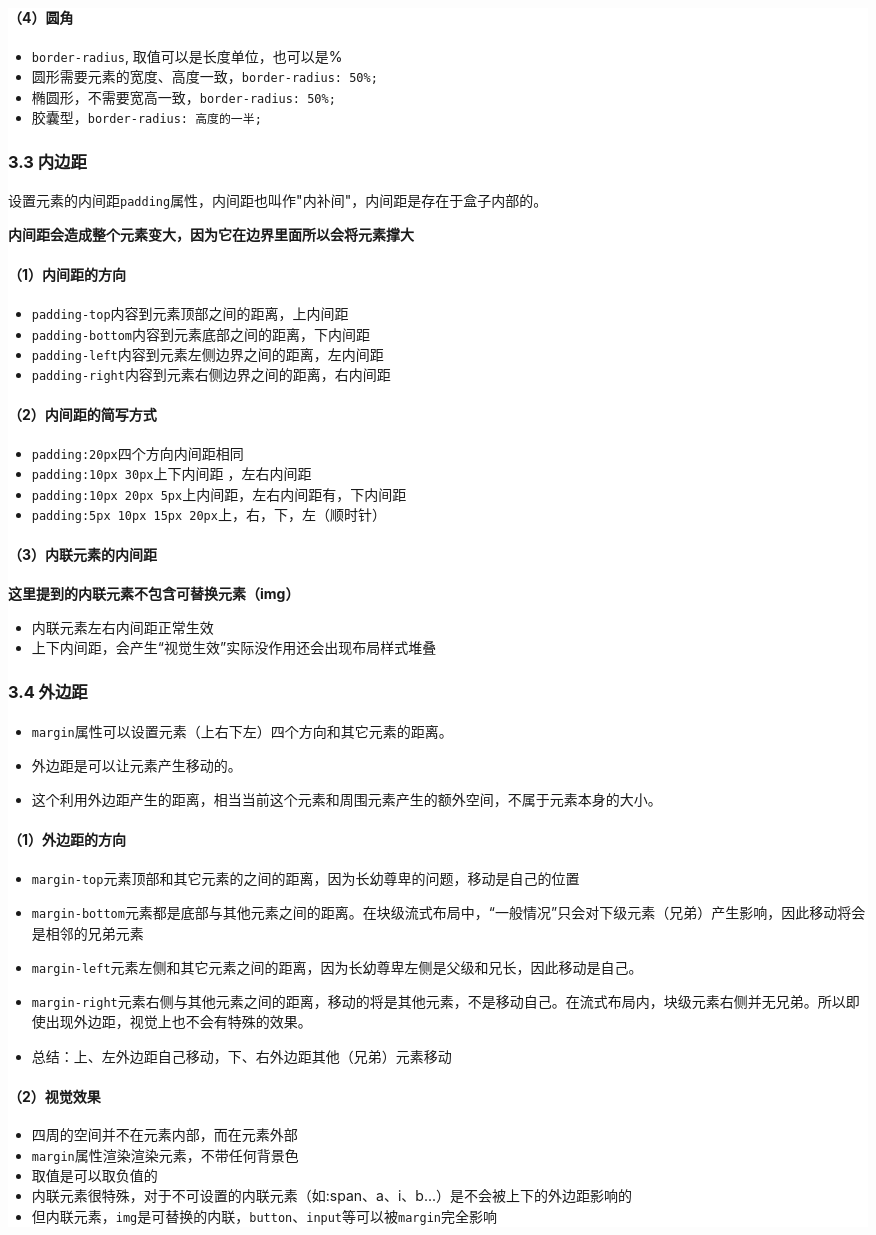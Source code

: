 #### （4）圆角

- `border-radius`, 取值可以是长度单位，也可以是%
- 圆形需要元素的宽度、高度一致，`border-radius: 50%;`
- 椭圆形，不需要宽高一致，`border-radius: 50%;`
- 胶囊型，`border-radius: 高度的一半;`

### 3.3 内边距

设置元素的内间距`padding`属性，内间距也叫作"内补间"，内间距是存在于盒子内部的。

**内间距会造成整个元素变大，因为它在边界里面所以会将元素撑大**

#### （1）内间距的方向

* `padding-top`内容到元素顶部之间的距离，上内间距
* `padding-bottom`内容到元素底部之间的距离，下内间距
* `padding-left`内容到元素左侧边界之间的距离，左内间距
* `padding-right`内容到元素右侧边界之间的距离，右内间距

#### （2）内间距的简写方式

* `padding:20px`四个方向内间距相同
* `padding:10px 30px`上下内间距 ，左右内间距
* `padding:10px 20px 5px`上内间距，左右内间距有，下内间距
* `padding:5px 10px 15px 20px`上，右，下，左（顺时针）

#### （3）内联元素的内间距

**这里提到的内联元素不包含可替换元素（img）**

* 内联元素左右内间距正常生效
* 上下内间距，会产生“视觉生效”实际没作用还会出现布局样式堆叠

### 3.4 外边距

- `margin`属性可以设置元素（上右下左）四个方向和其它元素的距离。

- 外边距是可以让元素产生移动的。

- 这个利用外边距产生的距离，相当当前这个元素和周围元素产生的额外空间，不属于元素本身的大小。

#### （1）外边距的方向

* `margin-top`元素顶部和其它元素的之间的距离，因为长幼尊卑的问题，移动是自己的位置
* `margin-bottom`元素都是底部与其他元素之间的距离。在块级流式布局中，“一般情况”只会对下级元素（兄弟）产生影响，因此移动将会是相邻的兄弟元素
* `margin-left`元素左侧和其它元素之间的距离，因为长幼尊卑左侧是父级和兄长，因此移动是自己。

* `margin-right`元素右侧与其他元素之间的距离，移动的将是其他元素，不是移动自己。在流式布局内，块级元素右侧并无兄弟。所以即使出现外边距，视觉上也不会有特殊的效果。
* 总结：上、左外边距自己移动，下、右外边距其他（兄弟）元素移动

#### （2）视觉效果

* 四周的空间并不在元素内部，而在元素外部
* `margin`属性渲染渲染元素，不带任何背景色
* 取值是可以取负值的
* 内联元素很特殊，对于不可设置的内联元素（如:span、a、i、b...）是不会被上下的外边距影响的
* 但内联元素，`img`是可替换的内联，`button`、`input`等可以被`margin`完全影响
